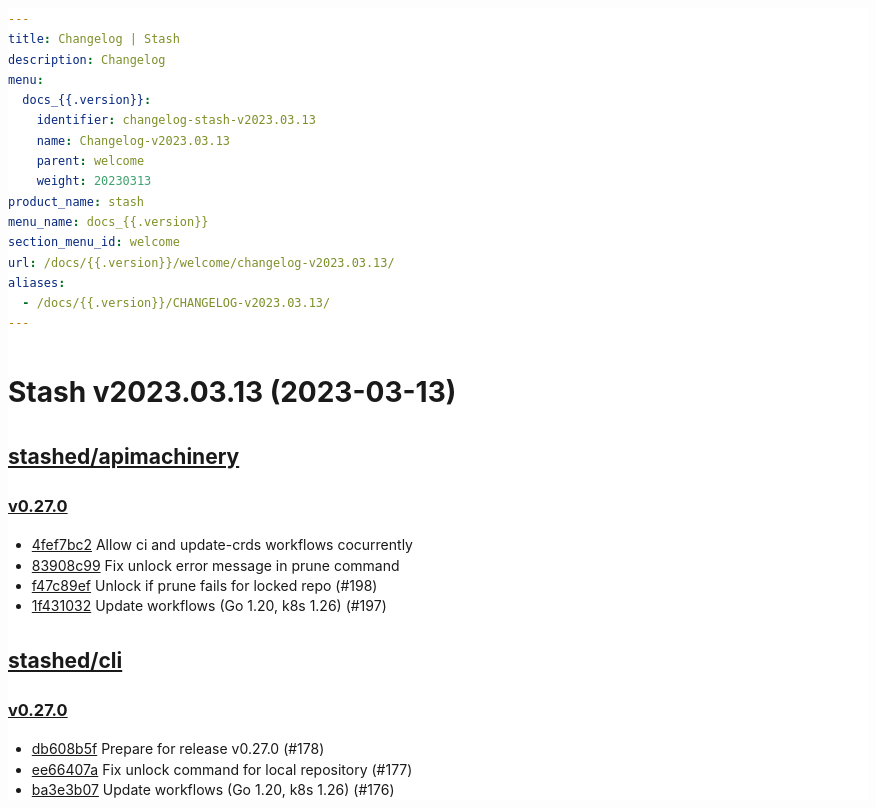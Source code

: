 ```yaml
---
title: Changelog | Stash
description: Changelog
menu:
  docs_{{.version}}:
    identifier: changelog-stash-v2023.03.13
    name: Changelog-v2023.03.13
    parent: welcome
    weight: 20230313
product_name: stash
menu_name: docs_{{.version}}
section_menu_id: welcome
url: /docs/{{.version}}/welcome/changelog-v2023.03.13/
aliases:
  - /docs/{{.version}}/CHANGELOG-v2023.03.13/
---
```


# Stash v2023.03.13 (2023-03-13)


## [stashed/apimachinery](https://github.com/stashed/apimachinery)

### [v0.27.0](https://github.com/stashed/apimachinery/releases/tag/v0.27.0)

- [4fef7bc2](https://github.com/stashed/apimachinery/commit/4fef7bc2) Allow ci and update-crds workflows cocurrently
- [83908c99](https://github.com/stashed/apimachinery/commit/83908c99) Fix unlock error message in prune command
- [f47c89ef](https://github.com/stashed/apimachinery/commit/f47c89ef) Unlock if prune fails for locked repo (#198)
- [1f431032](https://github.com/stashed/apimachinery/commit/1f431032) Update workflows (Go 1.20, k8s 1.26) (#197)



## [stashed/cli](https://github.com/stashed/cli)

### [v0.27.0](https://github.com/stashed/cli/releases/tag/v0.27.0)

- [db608b5f](https://github.com/stashed/cli/commit/db608b5f) Prepare for release v0.27.0 (#178)
- [ee66407a](https://github.com/stashed/cli/commit/ee66407a) Fix unlock command for local repository (#177)
- [ba3e3b07](https://github.com/stashed/cli/commit/ba3e3b07) Update workflows (Go 1.20, k8s 1.26) (#176)

